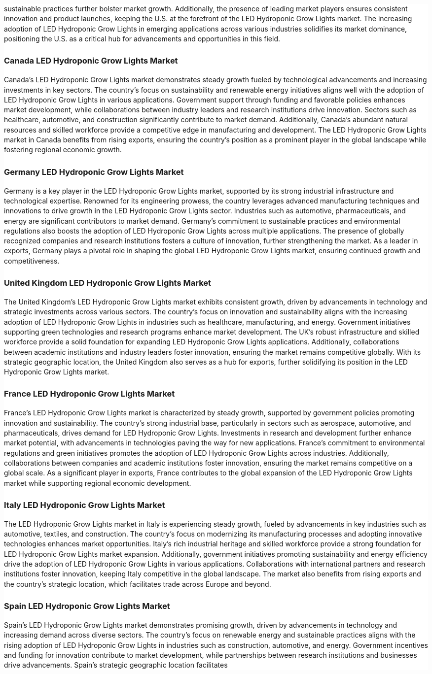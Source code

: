 sustainable practices further bolster market growth. Additionally, the presence of leading market players ensures consistent innovation and product launches, keeping the U.S. at the forefront of the LED Hydroponic Grow Lights market. The increasing adoption of LED Hydroponic Grow Lights in emerging applications across various industries solidifies its market dominance, positioning the U.S. as a critical hub for advancements and opportunities in this field.</p><h3>Canada LED Hydroponic Grow Lights Market</h3><p>Canada&rsquo;s LED Hydroponic Grow Lights market demonstrates steady growth fueled by technological advancements and increasing investments in key sectors. The country&rsquo;s focus on sustainability and renewable energy initiatives aligns well with the adoption of LED Hydroponic Grow Lights in various applications. Government support through funding and favorable policies enhances market development, while collaborations between industry leaders and research institutions drive innovation. Sectors such as healthcare, automotive, and construction significantly contribute to market demand. Additionally, Canada&rsquo;s abundant natural resources and skilled workforce provide a competitive edge in manufacturing and development. The LED Hydroponic Grow Lights market in Canada benefits from rising exports, ensuring the country&rsquo;s position as a prominent player in the global landscape while fostering regional economic growth.</p><h3>Germany LED Hydroponic Grow Lights Market</h3><p>Germany is a key player in the LED Hydroponic Grow Lights market, supported by its strong industrial infrastructure and technological expertise. Renowned for its engineering prowess, the country leverages advanced manufacturing techniques and innovations to drive growth in the LED Hydroponic Grow Lights sector. Industries such as automotive, pharmaceuticals, and energy are significant contributors to market demand. Germany&rsquo;s commitment to sustainable practices and environmental regulations also boosts the adoption of LED Hydroponic Grow Lights across multiple applications. The presence of globally recognized companies and research institutions fosters a culture of innovation, further strengthening the market. As a leader in exports, Germany plays a pivotal role in shaping the global LED Hydroponic Grow Lights market, ensuring continued growth and competitiveness.</p><h3>United Kingdom LED Hydroponic Grow Lights Market</h3><p>The United Kingdom&rsquo;s LED Hydroponic Grow Lights market exhibits consistent growth, driven by advancements in technology and strategic investments across various sectors. The country&rsquo;s focus on innovation and sustainability aligns with the increasing adoption of LED Hydroponic Grow Lights in industries such as healthcare, manufacturing, and energy. Government initiatives supporting green technologies and research programs enhance market development. The UK&rsquo;s robust infrastructure and skilled workforce provide a solid foundation for expanding LED Hydroponic Grow Lights applications. Additionally, collaborations between academic institutions and industry leaders foster innovation, ensuring the market remains competitive globally. With its strategic geographic location, the United Kingdom also serves as a hub for exports, further solidifying its position in the LED Hydroponic Grow Lights market.</p><h3>France LED Hydroponic Grow Lights Market</h3><p>France&rsquo;s LED Hydroponic Grow Lights market is characterized by steady growth, supported by government policies promoting innovation and sustainability. The country&rsquo;s strong industrial base, particularly in sectors such as aerospace, automotive, and pharmaceuticals, drives demand for LED Hydroponic Grow Lights. Investments in research and development further enhance market potential, with advancements in technologies paving the way for new applications. France&rsquo;s commitment to environmental regulations and green initiatives promotes the adoption of LED Hydroponic Grow Lights across industries. Additionally, collaborations between companies and academic institutions foster innovation, ensuring the market remains competitive on a global scale. As a significant player in exports, France contributes to the global expansion of the LED Hydroponic Grow Lights market while supporting regional economic development.</p><h3>Italy LED Hydroponic Grow Lights Market</h3><p>The LED Hydroponic Grow Lights market in Italy is experiencing steady growth, fueled by advancements in key industries such as automotive, textiles, and construction. The country&rsquo;s focus on modernizing its manufacturing processes and adopting innovative technologies enhances market opportunities. Italy&rsquo;s rich industrial heritage and skilled workforce provide a strong foundation for LED Hydroponic Grow Lights market expansion. Additionally, government initiatives promoting sustainability and energy efficiency drive the adoption of LED Hydroponic Grow Lights in various applications. Collaborations with international partners and research institutions foster innovation, keeping Italy competitive in the global landscape. The market also benefits from rising exports and the country&rsquo;s strategic location, which facilitates trade across Europe and beyond.</p><h3>Spain LED Hydroponic Grow Lights Market</h3><p>Spain&rsquo;s LED Hydroponic Grow Lights market demonstrates promising growth, driven by advancements in technology and increasing demand across diverse sectors. The country&rsquo;s focus on renewable energy and sustainable practices aligns with the rising adoption of LED Hydroponic Grow Lights in industries such as construction, automotive, and energy. Government incentives and funding for innovation contribute to market development, while partnerships between research institutions and businesses drive advancements. Spain&rsquo;s strategic geographic location facilitates
